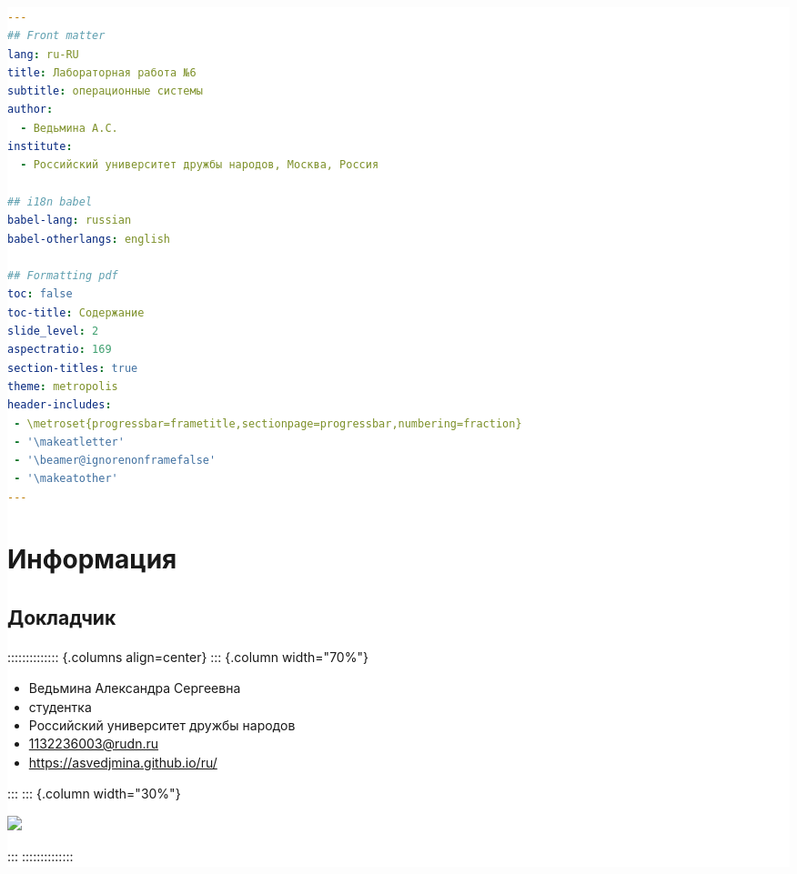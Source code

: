 ```yaml
---
## Front matter
lang: ru-RU
title: Лабораторная работа №6
subtitle: операционные системы
author:
  - Ведьмина А.С.
institute:
  - Российский университет дружбы народов, Москва, Россия

## i18n babel
babel-lang: russian
babel-otherlangs: english

## Formatting pdf
toc: false
toc-title: Содержание
slide_level: 2
aspectratio: 169
section-titles: true
theme: metropolis
header-includes:
 - \metroset{progressbar=frametitle,sectionpage=progressbar,numbering=fraction}
 - '\makeatletter'
 - '\beamer@ignorenonframefalse'
 - '\makeatother'
---
```


# Информация

## Докладчик

:::::::::::::: {.columns align=center}
::: {.column width="70%"}

  * Ведьмина Александра Сергеевна
  * студентка
  * Российский университет дружбы народов
  * [1132236003@rudn.ru](mailto:1132236003@rudn.ru)
  * <https://asvedjmina.github.io/ru/>

:::
::: {.column width="30%"}

![](image/photo1709384761.jpeg)

:::
::::::::::::::
